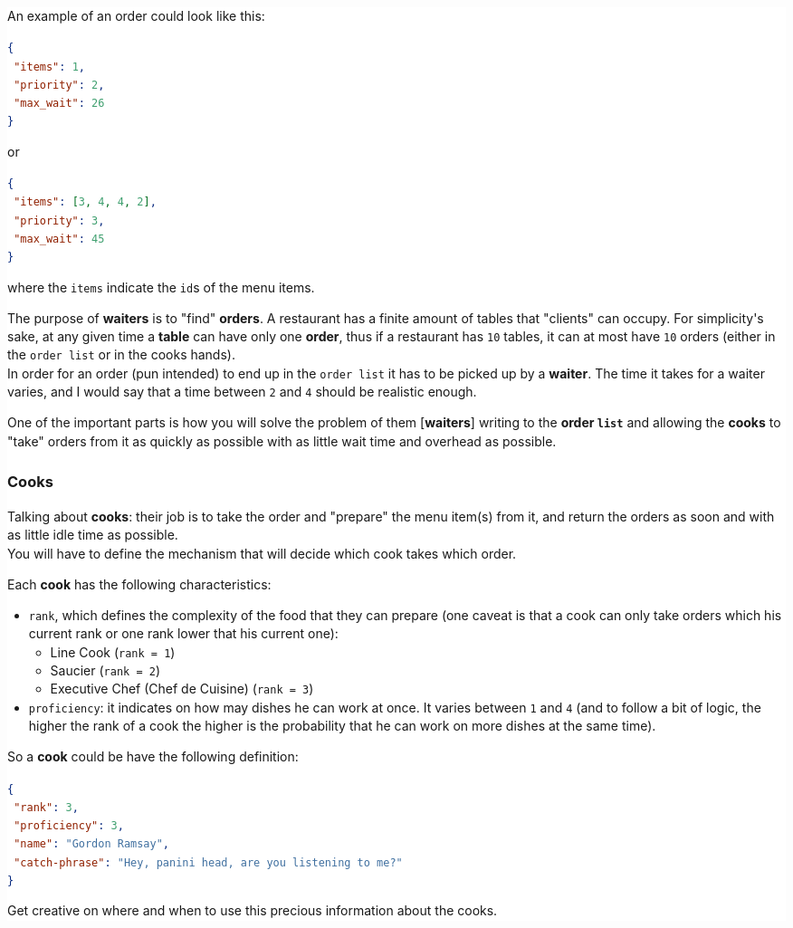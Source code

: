 An example of an order could look like this:
```json
{
 "items": 1,
 "priority": 2,
 "max_wait": 26
}
```

or

```json
{
 "items": [3, 4, 4, 2],
 "priority": 3,
 "max_wait": 45
}
```

where the `items` indicate the `id`s of the menu items.

The purpose of **waiters** is to "find" **orders**. A restaurant has a finite amount of tables that "clients" can occupy. For simplicity's sake, at any given time a **table** can have only one **order**, thus if a restaurant has `10` tables, it can at most have `10` orders (either in the `order list` or in the cooks hands). <br/>
In order for an order (pun intended) to end up in the `order list` it has to be picked up by a **waiter**. The time it takes for a waiter varies, and I would say that a time between `2` and `4` should be realistic enough.

One of the important parts is how you will solve the problem of them [**waiters**] writing to the **order `list`** and allowing the **cooks** to "take" orders from it as quickly as possible with as little wait time and overhead as possible.

### Cooks

Talking about **cooks**: their job is to take the order and "prepare" the menu item(s) from it, and return the orders as soon and with as little idle time as possible. <br/>
You will have to define the mechanism that will decide which cook takes which order.

Each **cook** has the following characteristics:
- `rank`, which defines the complexity of the food that they can prepare (one caveat is that a cook can only take orders which his current rank or one rank lower that his current one):
  - Line Cook (`rank = 1`)
  - Saucier (`rank = 2`) 
  - Executive Chef (Chef de Cuisine) (`rank = 3`)
- `proficiency`: it indicates on how may dishes he can work at once. It varies between `1` and `4` (and to follow a bit of logic, the higher the rank of a cook the higher is the probability that he can work on more dishes at the same time).

So a **cook** could be have the following definition:
```json
{
 "rank": 3,
 "proficiency": 3,
 "name": "Gordon Ramsay",
 "catch-phrase": "Hey, panini head, are you listening to me?"
}
```
Get creative on where and when to use this precious information about the cooks.
